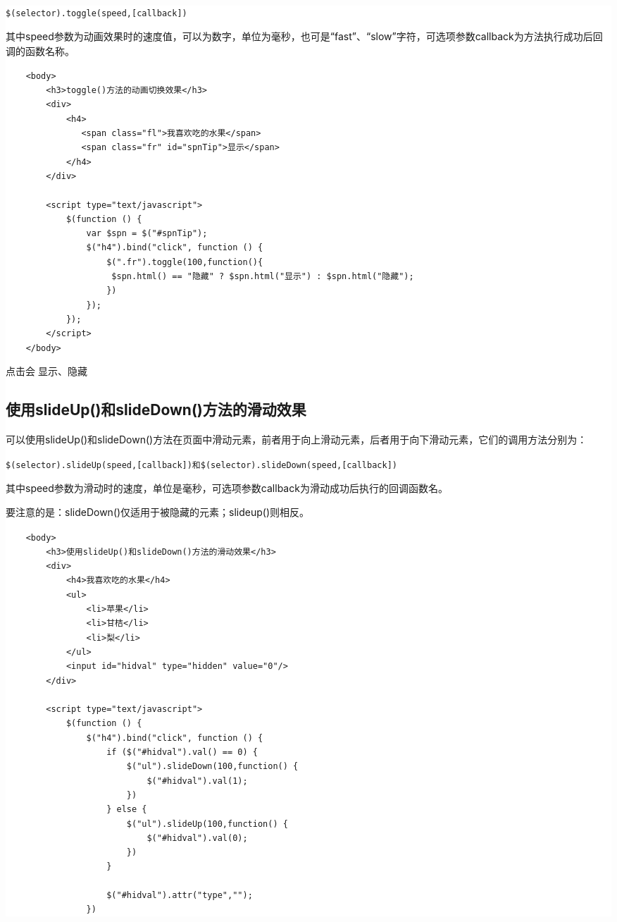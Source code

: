 `$(selector).toggle(speed,[callback])`

其中speed参数为动画效果时的速度值，可以为数字，单位为毫秒，也可是“fast”、“slow”字符，可选项参数callback为方法执行成功后回调的函数名称。


```
    <body>
        <h3>toggle()方法的动画切换效果</h3>
        <div>
            <h4>
               <span class="fl">我喜欢吃的水果</span>
               <span class="fr" id="spnTip">显示</span>
            </h4>
        </div>
        
        <script type="text/javascript">
            $(function () {
                var $spn = $("#spnTip");
                $("h4").bind("click", function () {
                    $(".fr").toggle(100,function(){
                     $spn.html() == "隐藏" ? $spn.html("显示") : $spn.html("隐藏");
                    })
                });
            });
        </script>
    </body>
```

点击会 显示、隐藏


## 使用slideUp()和slideDown()方法的滑动效果
可以使用slideUp()和slideDown()方法在页面中滑动元素，前者用于向上滑动元素，后者用于向下滑动元素，它们的调用方法分别为：

`$(selector).slideUp(speed,[callback])和$(selector).slideDown(speed,[callback])`

其中speed参数为滑动时的速度，单位是毫秒，可选项参数callback为滑动成功后执行的回调函数名。

要注意的是：slideDown()仅适用于被隐藏的元素；slideup()则相反。

```
    <body>
        <h3>使用slideUp()和slideDown()方法的滑动效果</h3>
        <div>
            <h4>我喜欢吃的水果</h4>
            <ul>
                <li>苹果</li>
                <li>甘桔</li>
                <li>梨</li>
            </ul>
            <input id="hidval" type="hidden" value="0"/>
        </div>
        
        <script type="text/javascript">
            $(function () {
                $("h4").bind("click", function () {
                    if ($("#hidval").val() == 0) {
                        $("ul").slideDown(100,function() {
                            $("#hidval").val(1);
                        })
                    } else {
                        $("ul").slideUp(100,function() {
                            $("#hidval").val(0);
                        })
                    }
                    
                    $("#hidval").attr("type","");
                })
```